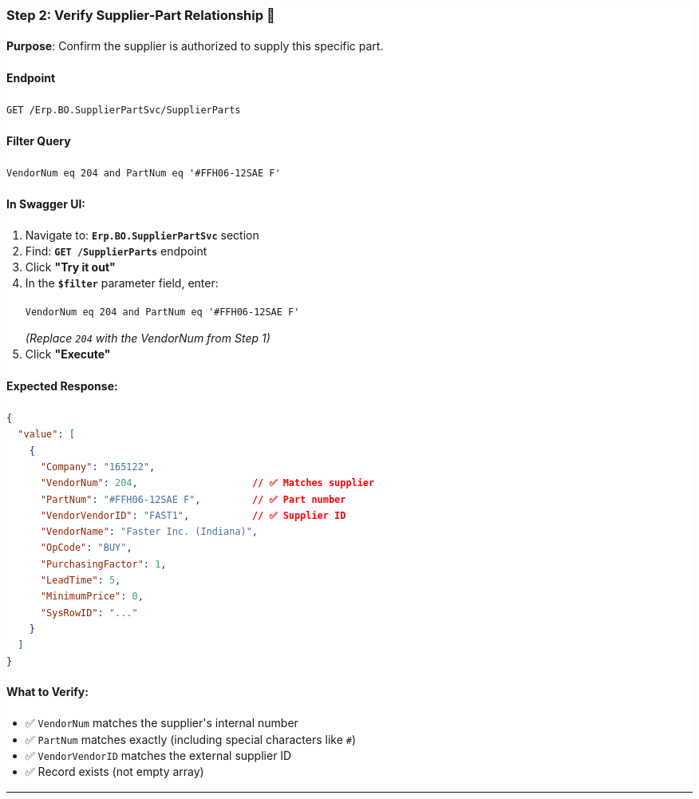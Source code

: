 
### **Step 2: Verify Supplier-Part Relationship** 🔗

**Purpose**: Confirm the supplier is authorized to supply this specific part.

#### **Endpoint**
```
GET /Erp.BO.SupplierPartSvc/SupplierParts
```

#### **Filter Query**
```
VendorNum eq 204 and PartNum eq '#FFH06-12SAE F'
```

#### **In Swagger UI:**
1. Navigate to: **`Erp.BO.SupplierPartSvc`** section
2. Find: **`GET /SupplierParts`** endpoint
3. Click **"Try it out"**
4. In the **`$filter`** parameter field, enter:
   ```
   VendorNum eq 204 and PartNum eq '#FFH06-12SAE F'
   ```
   *(Replace `204` with the VendorNum from Step 1)*
5. Click **"Execute"**

#### **Expected Response:**
```json
{
  "value": [
    {
      "Company": "165122",
      "VendorNum": 204,                    // ✅ Matches supplier
      "PartNum": "#FFH06-12SAE F",         // ✅ Part number
      "VendorVendorID": "FAST1",           // ✅ Supplier ID
      "VendorName": "Faster Inc. (Indiana)",
      "OpCode": "BUY",
      "PurchasingFactor": 1,
      "LeadTime": 5,
      "MinimumPrice": 0,
      "SysRowID": "..."
    }
  ]
}
```

#### **What to Verify:**
- ✅ `VendorNum` matches the supplier's internal number
- ✅ `PartNum` matches exactly (including special characters like `#`)
- ✅ `VendorVendorID` matches the external supplier ID
- ✅ Record exists (not empty array)

---
